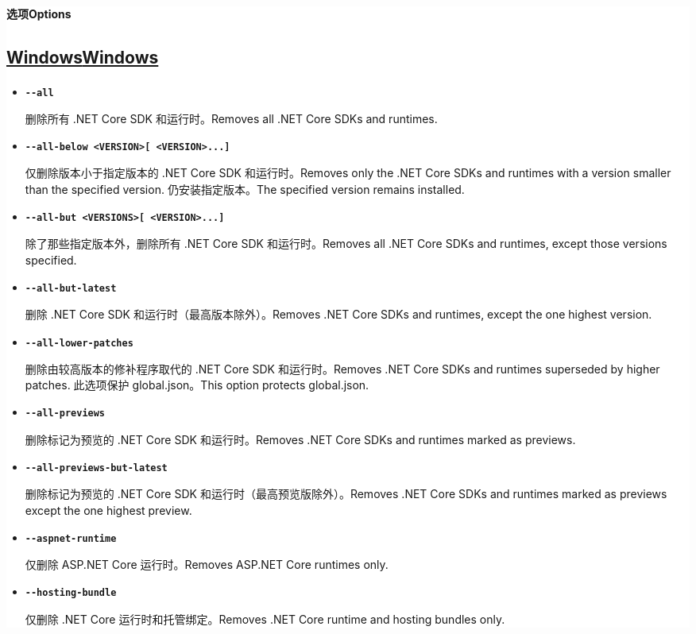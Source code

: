 #### <a name="options"></a><span data-ttu-id="f4bff-168">选项</span><span class="sxs-lookup"><span data-stu-id="f4bff-168">Options</span></span>

## <a name="windows"></a>[<span data-ttu-id="f4bff-169">Windows</span><span class="sxs-lookup"><span data-stu-id="f4bff-169">Windows</span></span>](#tab/windows)

* **`--all`**

  <span data-ttu-id="f4bff-170">删除所有 .NET Core SDK 和运行时。</span><span class="sxs-lookup"><span data-stu-id="f4bff-170">Removes all .NET Core SDKs and runtimes.</span></span>

* **`--all-below <VERSION>[ <VERSION>...]`**

  <span data-ttu-id="f4bff-171">仅删除版本小于指定版本的 .NET Core SDK 和运行时。</span><span class="sxs-lookup"><span data-stu-id="f4bff-171">Removes only the .NET Core SDKs and runtimes with a version smaller than the specified version.</span></span> <span data-ttu-id="f4bff-172">仍安装指定版本。</span><span class="sxs-lookup"><span data-stu-id="f4bff-172">The specified version remains installed.</span></span>

* **`--all-but <VERSIONS>[ <VERSION>...]`**

  <span data-ttu-id="f4bff-173">除了那些指定版本外，删除所有 .NET Core SDK 和运行时。</span><span class="sxs-lookup"><span data-stu-id="f4bff-173">Removes all .NET Core SDKs and runtimes, except those versions specified.</span></span>

* **`--all-but-latest`**

  <span data-ttu-id="f4bff-174">删除 .NET Core SDK 和运行时（最高版本除外）。</span><span class="sxs-lookup"><span data-stu-id="f4bff-174">Removes .NET Core SDKs and runtimes, except the one highest version.</span></span>

* **`--all-lower-patches`**

  <span data-ttu-id="f4bff-175">删除由较高版本的修补程序取代的 .NET Core SDK 和运行时。</span><span class="sxs-lookup"><span data-stu-id="f4bff-175">Removes .NET Core SDKs and runtimes superseded by higher patches.</span></span> <span data-ttu-id="f4bff-176">此选项保护 global.json。</span><span class="sxs-lookup"><span data-stu-id="f4bff-176">This option protects global.json.</span></span>

* **`--all-previews`**

  <span data-ttu-id="f4bff-177">删除标记为预览的 .NET Core SDK 和运行时。</span><span class="sxs-lookup"><span data-stu-id="f4bff-177">Removes .NET Core SDKs and runtimes marked as previews.</span></span>

* **`--all-previews-but-latest`**

  <span data-ttu-id="f4bff-178">删除标记为预览的 .NET Core SDK 和运行时（最高预览版除外）。</span><span class="sxs-lookup"><span data-stu-id="f4bff-178">Removes .NET Core SDKs and runtimes marked as previews except the one highest preview.</span></span>

* **`--aspnet-runtime`**

  <span data-ttu-id="f4bff-179">仅删除 ASP.NET Core 运行时。</span><span class="sxs-lookup"><span data-stu-id="f4bff-179">Removes ASP.NET Core runtimes only.</span></span>

* **`--hosting-bundle`**

  <span data-ttu-id="f4bff-180">仅删除 .NET Core 运行时和托管绑定。</span><span class="sxs-lookup"><span data-stu-id="f4bff-180">Removes .NET Core runtime and hosting bundles only.</span></span>
